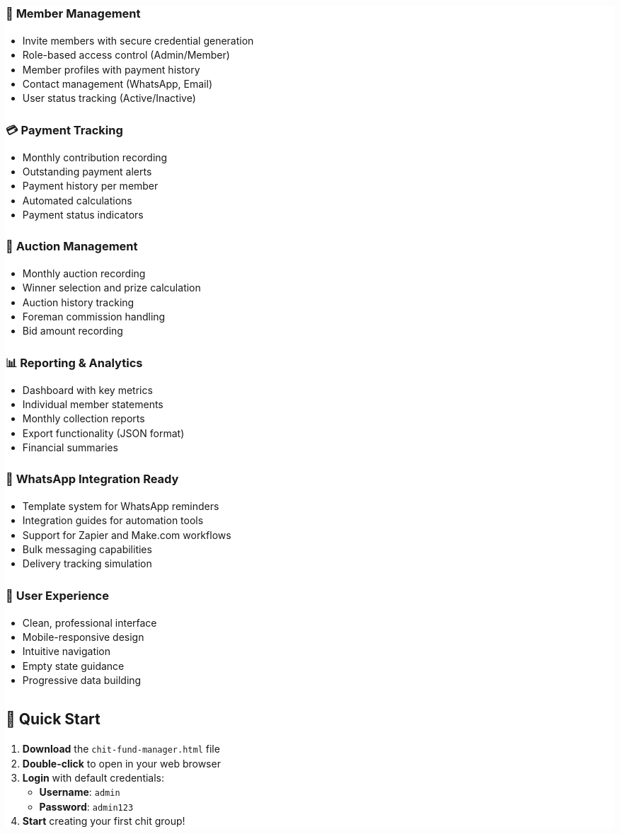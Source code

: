 ### 👥 **Member Management**
- Invite members with secure credential generation
- Role-based access control (Admin/Member)
- Member profiles with payment history
- Contact management (WhatsApp, Email)
- User status tracking (Active/Inactive)

### 💳 **Payment Tracking**
- Monthly contribution recording
- Outstanding payment alerts
- Payment history per member
- Automated calculations
- Payment status indicators

### 🎯 **Auction Management**
- Monthly auction recording
- Winner selection and prize calculation
- Auction history tracking
- Foreman commission handling
- Bid amount recording

### 📊 **Reporting & Analytics**
- Dashboard with key metrics
- Individual member statements
- Monthly collection reports
- Export functionality (JSON format)
- Financial summaries

### 📱 **WhatsApp Integration Ready**
- Template system for WhatsApp reminders
- Integration guides for automation tools
- Support for Zapier and Make.com workflows
- Bulk messaging capabilities
- Delivery tracking simulation

### 🎨 **User Experience**
- Clean, professional interface
- Mobile-responsive design
- Intuitive navigation
- Empty state guidance
- Progressive data building

## 🚀 Quick Start

1. **Download** the `chit-fund-manager.html` file
2. **Double-click** to open in your web browser
3. **Login** with default credentials:
   - **Username**: `admin`
   - **Password**: `admin123`
4. **Start** creating your first chit group!
